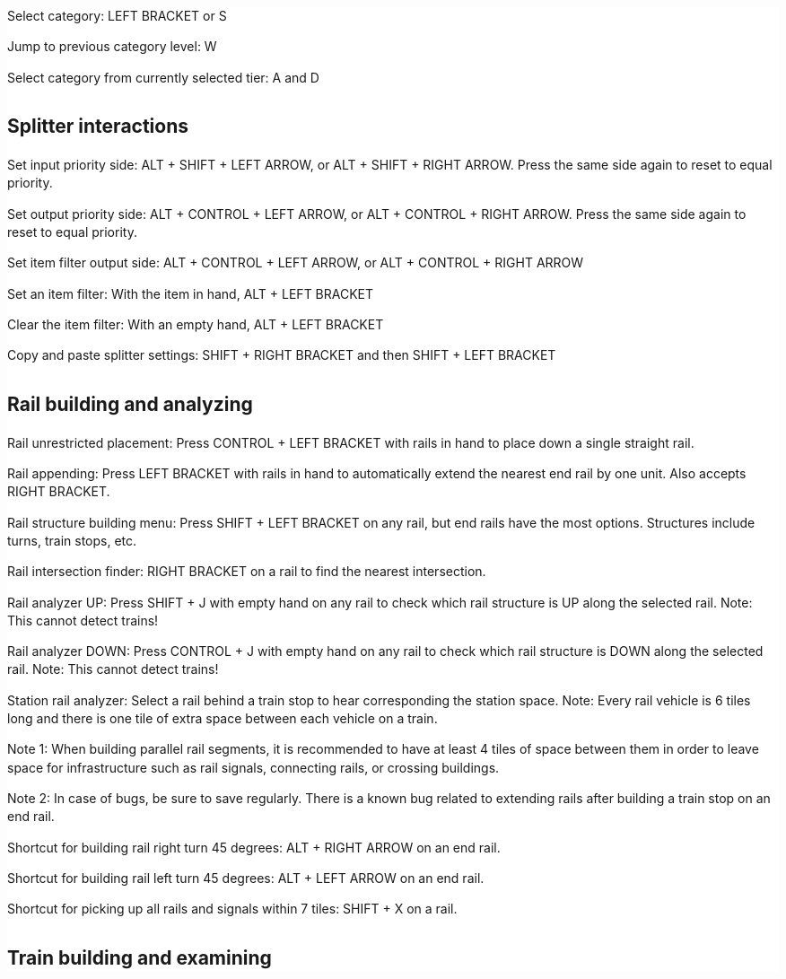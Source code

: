 Select category: LEFT BRACKET or S

Jump to previous category level: W

Select category from currently selected tier: A and D

## Splitter interactions

Set input priority side: ALT + SHIFT + LEFT ARROW, or ALT + SHIFT + RIGHT ARROW. Press the same side again to reset to equal priority.
  
Set output priority side: ALT + CONTROL + LEFT ARROW, or ALT + CONTROL + RIGHT ARROW. Press the same side again to reset to equal priority.
  
Set item filter output side: ALT + CONTROL + LEFT ARROW, or ALT + CONTROL + RIGHT ARROW
  
Set an item filter: With the item in hand, ALT + LEFT BRACKET
  
Clear the item filter: With an empty hand, ALT + LEFT BRACKET
  
Copy and paste splitter settings: SHIFT + RIGHT BRACKET and then SHIFT + LEFT BRACKET

## Rail building and analyzing

Rail unrestricted placement: Press CONTROL + LEFT BRACKET with rails in hand to place down a single straight rail.

Rail appending: Press LEFT BRACKET with rails in hand to automatically extend the nearest end rail by one unit. Also accepts RIGHT BRACKET.

Rail structure building menu: Press SHIFT + LEFT BRACKET on any rail, but end rails have the most options. Structures include turns, train stops, etc.

Rail intersection finder: RIGHT BRACKET on a rail to find the nearest intersection.

Rail analyzer UP: Press SHIFT + J with empty hand on any rail to check which rail structure is UP along the selected rail. Note: This cannot detect trains!

Rail analyzer DOWN: Press CONTROL + J with empty hand on any rail to check which rail structure is DOWN along the selected rail. Note: This cannot detect trains!

Station rail analyzer: Select a rail behind a train stop to hear corresponding the station space. Note: Every rail vehicle is 6 tiles long and there is one tile of extra space between each vehicle on a train.

Note 1: When building parallel rail segments, it is recommended to have at least 4 tiles of space between them in order to leave space for infrastructure such as rail signals, connecting rails, or crossing buildings.

Note 2: In case of bugs, be sure to save regularly. There is a known bug related to extending rails after building a train stop on an end rail.

Shortcut for building rail right turn 45 degrees: ALT + RIGHT ARROW on an end rail.

Shortcut for building rail left turn 45 degrees: ALT + LEFT ARROW on an end rail.

Shortcut for picking up all rails and signals within 7 tiles: SHIFT + X on a rail.

## Train building and examining
